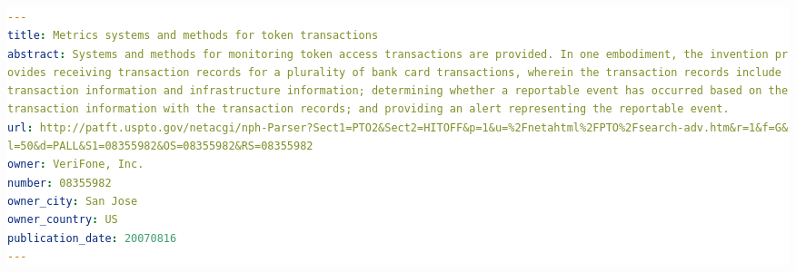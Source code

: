 ```yaml
---
title: Metrics systems and methods for token transactions
abstract: Systems and methods for monitoring token access transactions are provided. In one embodiment, the invention provides receiving transaction records for a plurality of bank card transactions, wherein the transaction records include transaction information and infrastructure information; determining whether a reportable event has occurred based on the transaction information with the transaction records; and providing an alert representing the reportable event.
url: http://patft.uspto.gov/netacgi/nph-Parser?Sect1=PTO2&Sect2=HITOFF&p=1&u=%2Fnetahtml%2FPTO%2Fsearch-adv.htm&r=1&f=G&l=50&d=PALL&S1=08355982&OS=08355982&RS=08355982
owner: VeriFone, Inc.
number: 08355982
owner_city: San Jose
owner_country: US
publication_date: 20070816
---
```

